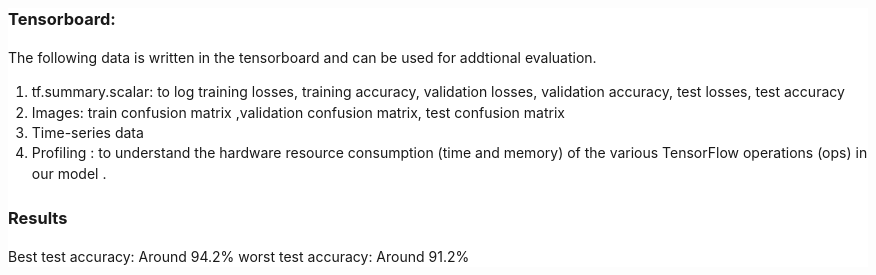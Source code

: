 
### Tensorboard: 

The following data is written in the tensorboard and can be used for addtional evaluation.
1. tf.summary.scalar: to log training losses, training accuracy, validation losses, validation accuracy, test losses, test accuracy
2. Images: train confusion matrix ,validation confusion matrix, test confusion matrix
3. Time-series data
4. Profiling : to understand the hardware resource consumption (time and memory) of the various TensorFlow operations (ops) in our model .

### Results
Best test accuracy: Around 94.2%
worst test accuracy: Around 91.2%
